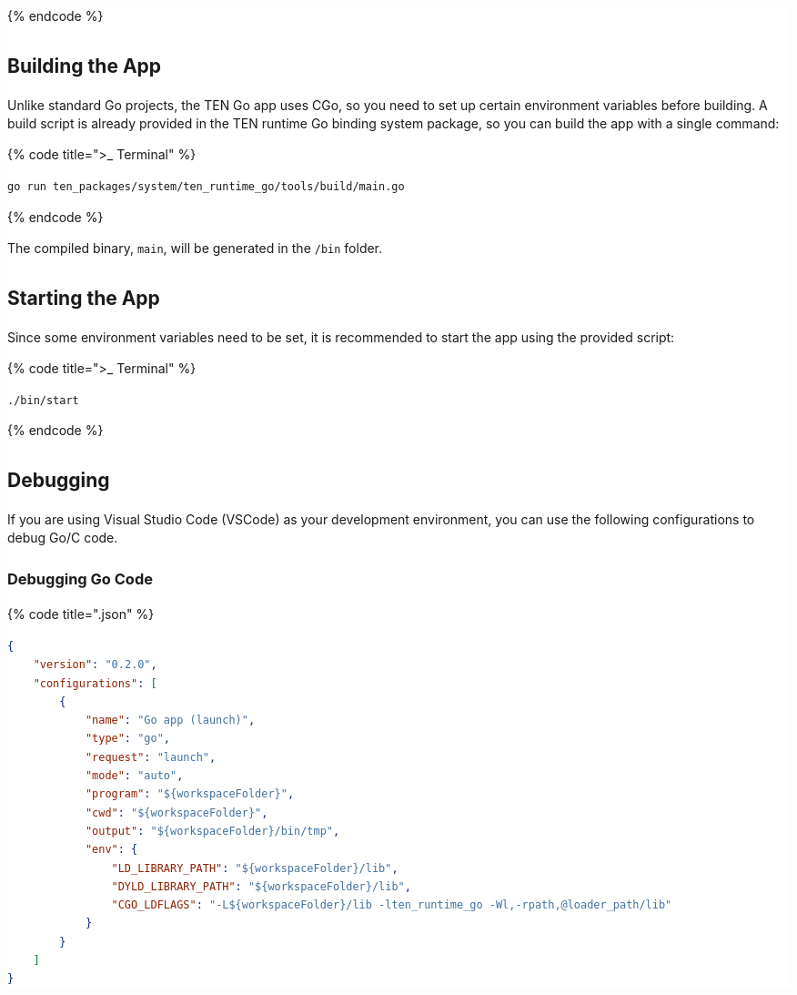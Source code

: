 {% endcode %}

## Building the App

Unlike standard Go projects, the TEN Go app uses CGo, so you need to set up certain environment variables before building. A build script is already provided in the TEN runtime Go binding system package, so you can build the app with a single command:

{% code title=">_ Terminal" %}

```shell
go run ten_packages/system/ten_runtime_go/tools/build/main.go
```

{% endcode %}

The compiled binary, `main`, will be generated in the `/bin` folder.

## Starting the App

Since some environment variables need to be set, it is recommended to start the app using the provided script:

{% code title=">_ Terminal" %}

```shell
./bin/start
```

{% endcode %}

## Debugging

If you are using Visual Studio Code (VSCode) as your development environment, you can use the following configurations to debug Go/C code.

### Debugging Go Code

{% code title=".json" %}

```json
{
    "version": "0.2.0",
    "configurations": [
        {
            "name": "Go app (launch)",
            "type": "go",
            "request": "launch",
            "mode": "auto",
            "program": "${workspaceFolder}",
            "cwd": "${workspaceFolder}",
            "output": "${workspaceFolder}/bin/tmp",
            "env": {
                "LD_LIBRARY_PATH": "${workspaceFolder}/lib",
                "DYLD_LIBRARY_PATH": "${workspaceFolder}/lib",
                "CGO_LDFLAGS": "-L${workspaceFolder}/lib -lten_runtime_go -Wl,-rpath,@loader_path/lib"
            }
        }
    ]
}
```
